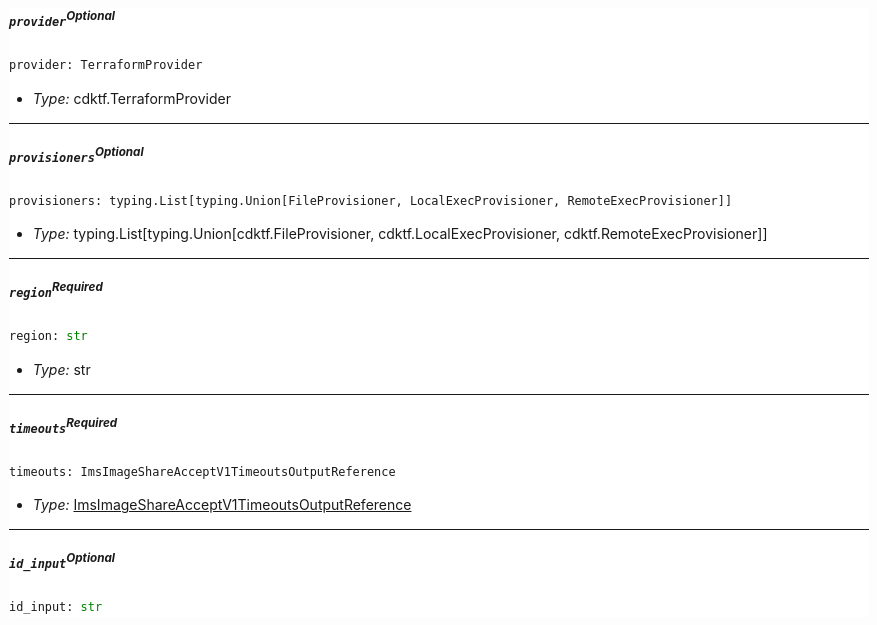 ##### `provider`<sup>Optional</sup> <a name="provider" id="@cdktf/provider-opentelekomcloud.imsImageShareAcceptV1.ImsImageShareAcceptV1.property.provider"></a>

```python
provider: TerraformProvider
```

- *Type:* cdktf.TerraformProvider

---

##### `provisioners`<sup>Optional</sup> <a name="provisioners" id="@cdktf/provider-opentelekomcloud.imsImageShareAcceptV1.ImsImageShareAcceptV1.property.provisioners"></a>

```python
provisioners: typing.List[typing.Union[FileProvisioner, LocalExecProvisioner, RemoteExecProvisioner]]
```

- *Type:* typing.List[typing.Union[cdktf.FileProvisioner, cdktf.LocalExecProvisioner, cdktf.RemoteExecProvisioner]]

---

##### `region`<sup>Required</sup> <a name="region" id="@cdktf/provider-opentelekomcloud.imsImageShareAcceptV1.ImsImageShareAcceptV1.property.region"></a>

```python
region: str
```

- *Type:* str

---

##### `timeouts`<sup>Required</sup> <a name="timeouts" id="@cdktf/provider-opentelekomcloud.imsImageShareAcceptV1.ImsImageShareAcceptV1.property.timeouts"></a>

```python
timeouts: ImsImageShareAcceptV1TimeoutsOutputReference
```

- *Type:* <a href="#@cdktf/provider-opentelekomcloud.imsImageShareAcceptV1.ImsImageShareAcceptV1TimeoutsOutputReference">ImsImageShareAcceptV1TimeoutsOutputReference</a>

---

##### `id_input`<sup>Optional</sup> <a name="id_input" id="@cdktf/provider-opentelekomcloud.imsImageShareAcceptV1.ImsImageShareAcceptV1.property.idInput"></a>

```python
id_input: str
```
